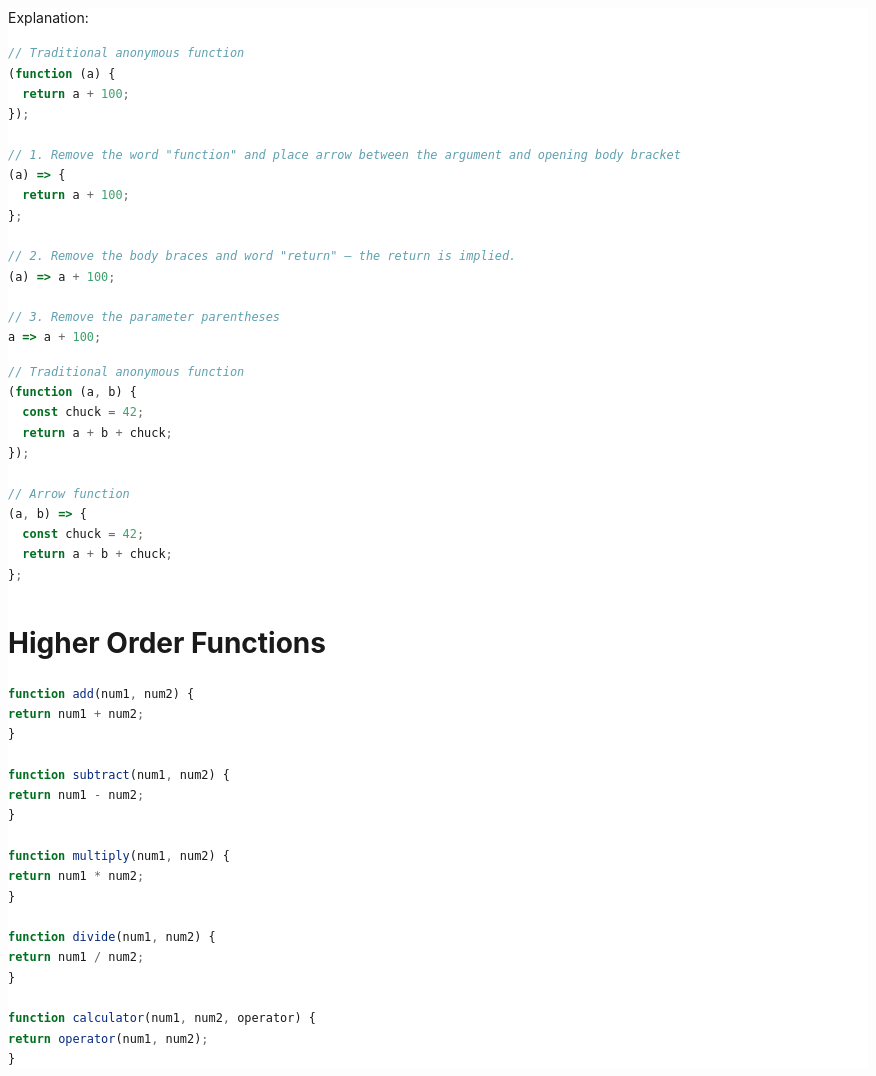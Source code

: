Explanation:

```js
// Traditional anonymous function
(function (a) {
  return a + 100;
});

// 1. Remove the word "function" and place arrow between the argument and opening body bracket
(a) => {
  return a + 100;
};

// 2. Remove the body braces and word "return" — the return is implied.
(a) => a + 100;

// 3. Remove the parameter parentheses
a => a + 100;
```

```js
// Traditional anonymous function
(function (a, b) {
  const chuck = 42;
  return a + b + chuck;
});

// Arrow function
(a, b) => {
  const chuck = 42;
  return a + b + chuck;
};
```

# Higher Order Functions

```js
function add(num1, num2) {
return num1 + num2;
}

function subtract(num1, num2) {
return num1 - num2;
}

function multiply(num1, num2) {
return num1 * num2;
}

function divide(num1, num2) {
return num1 / num2;
}

function calculator(num1, num2, operator) {
return operator(num1, num2);
}
```
